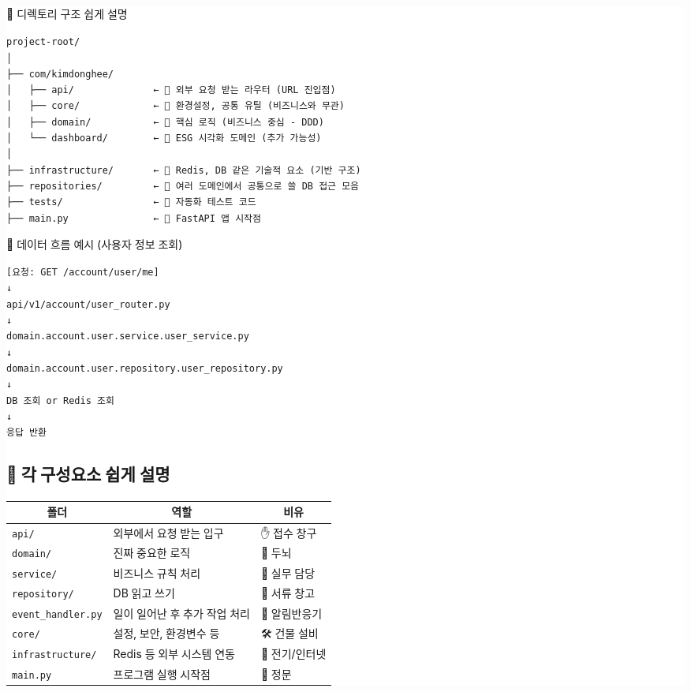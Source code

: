 
📁 디렉토리 구조 쉽게 설명

```
project-root/
│
├── com/kimdonghee/
│   ├── api/              ← 🔹 외부 요청 받는 라우터 (URL 진입점)
│   ├── core/             ← 🔹 환경설정, 공통 유틸 (비즈니스와 무관)
│   ├── domain/           ← 🔸 핵심 로직 (비즈니스 중심 - DDD)
│   └── dashboard/        ← 🔸 ESG 시각화 도메인 (추가 가능성)
│
├── infrastructure/       ← 🔹 Redis, DB 같은 기술적 요소 (기반 구조)
├── repositories/         ← 🔹 여러 도메인에서 공통으로 쓸 DB 접근 모음
├── tests/                ← 🔹 자동화 테스트 코드
├── main.py               ← 🔹 FastAPI 앱 시작점

```


🔄 데이터 흐름 예시 (사용자 정보 조회)
```
[요청: GET /account/user/me]  
↓
api/v1/account/user_router.py
↓
domain.account.user.service.user_service.py
↓
domain.account.user.repository.user_repository.py
↓
DB 조회 or Redis 조회
↓
응답 반환

```


## 🧩 각 구성요소 쉽게 설명

|폴더|역할|비유|
|---|---|---|
|`api/`|외부에서 요청 받는 입구|✋ 접수 창구|
|`domain/`|진짜 중요한 로직|🧠 두뇌|
|`service/`|비즈니스 규칙 처리|💼 실무 담당|
|`repository/`|DB 읽고 쓰기|📂 서류 창고|
|`event_handler.py`|일이 일어난 후 추가 작업 처리|📢 알림반응기|
|`core/`|설정, 보안, 환경변수 등|🛠️ 건물 설비|
|`infrastructure/`|Redis 등 외부 시스템 연동|🔌 전기/인터넷|
|`main.py`|프로그램 실행 시작점|🔑 정문|
